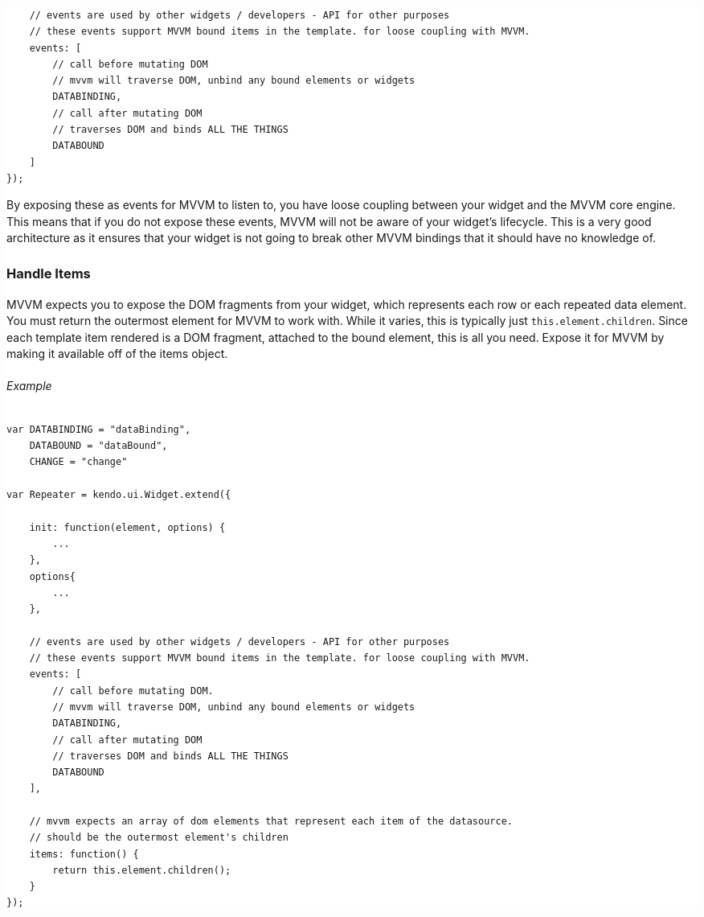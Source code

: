 	    // events are used by other widgets / developers - API for other purposes
	    // these events support MVVM bound items in the template. for loose coupling with MVVM.
	    events: [
	        // call before mutating DOM
	        // mvvm will traverse DOM, unbind any bound elements or widgets
	        DATABINDING,
	        // call after mutating DOM
	        // traverses DOM and binds ALL THE THINGS
	        DATABOUND
	    ]
	});

By exposing these as events for MVVM to listen to, you have loose coupling between your widget and the MVVM core engine. This means that if you do not expose these events, MVVM will not be aware of your widget’s lifecycle. This is a very good architecture as it ensures that your widget is not going to break other MVVM bindings that it should have no knowledge of.

### Handle Items

MVVM expects you to expose the DOM fragments from your widget, which represents each row or each repeated data element. You must return the outermost element for MVVM to work with. While it varies, this is typically just `this.element.children`. Since each template item rendered is a DOM fragment, attached to the bound element, this is all you need. Expose it for MVVM by making it available off of the items object.

###### Example

	var DATABINDING = "dataBinding",
	    DATABOUND = "dataBound",
	    CHANGE = "change"

	var Repeater = kendo.ui.Widget.extend({

	    init: function(element, options) {
	        ...
	    },
	    options{
	        ...
	    },

	    // events are used by other widgets / developers - API for other purposes
	    // these events support MVVM bound items in the template. for loose coupling with MVVM.
	    events: [
	        // call before mutating DOM.
	        // mvvm will traverse DOM, unbind any bound elements or widgets
	        DATABINDING,
	        // call after mutating DOM
	        // traverses DOM and binds ALL THE THINGS
	        DATABOUND
	    ],

	    // mvvm expects an array of dom elements that represent each item of the datasource.
	    // should be the outermost element's children
	    items: function() {
	        return this.element.children();
	    }
	});
